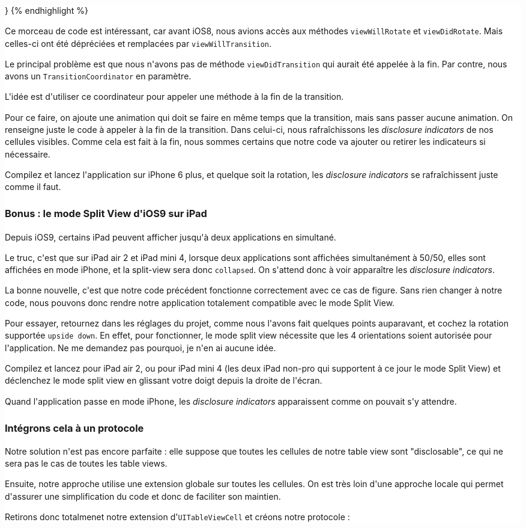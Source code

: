 }
{% endhighlight %}

Ce morceau de code est intéressant, car avant iOS8, nous avions accès aux méthodes
`viewWillRotate` et `viewDidRotate`. Mais celles-ci ont été dépréciées et remplacées
par `viewWillTransition`.

Le principal problème est que nous n'avons pas de méthode `viewDidTransition`
qui aurait été appelée à la fin. Par contre, nous avons un `TransitionCoordinator`
en paramètre.

L'idée est d'utiliser ce coordinateur pour appeler une méthode à la fin de la transition.

Pour ce faire, on ajoute une animation qui doit se faire en même temps que la transition,
mais sans passer aucune animation. On renseigne juste le code à appeler à la fin de la transition.
Dans celui-ci, nous rafraîchissons les *disclosure indicators* de nos cellules visibles.
Comme cela est fait à la fin, nous sommes certains que notre code va ajouter ou retirer
les indicateurs si nécessaire.

Compilez et lancez l'application sur iPhone 6 plus, et quelque soit la rotation,
les *disclosure indicators* se rafraîchissent juste comme il faut.

### Bonus : le mode Split View d'iOS9 sur iPad

Depuis iOS9, certains iPad peuvent afficher jusqu'à deux applications en simultané.

Le truc, c'est que sur iPad air 2 et iPad mini 4, lorsque deux applications sont
affichées simultanément à 50/50, elles sont affichées en mode iPhone, et la split-view
sera donc `collapsed`. On s'attend donc à voir apparaître les *disclosure indicators*.

La bonne nouvelle, c'est que notre code précédent fonctionne correctement avec ce cas
de figure. Sans rien changer à notre code, nous pouvons donc rendre notre application
totalement compatible avec le mode Split View.

Pour essayer, retournez dans les réglages du projet, comme nous l'avons fait quelques points
auparavant, et cochez la rotation supportée `upside down`.
En effet, pour fonctionner, le mode split view nécessite que les 4 orientations
soient autorisée pour l'application. Ne me demandez pas pourquoi, je n'en ai aucune idée.

Compilez et lancez pour iPad air 2, ou pour iPad mini 4 (les deux iPad non-pro qui supportent
à ce jour le mode Split View) et déclenchez le mode split view en glissant votre doigt depuis
la droite de l'écran.

Quand l'application passe en mode iPhone, les *disclosure indicators* apparaissent
comme on pouvait s'y attendre.

### Intégrons cela à un protocole

Notre solution n'est pas encore parfaite : elle suppose que toutes les cellules
de notre table view sont "disclosable", ce qui ne sera pas le cas de toutes les
table views.

Ensuite, notre approche utilise une extension globale sur toutes les cellules.
On est très loin d'une approche locale qui permet d'assurer une simplification du
code et donc de faciliter son maintien.

Retirons donc totalmenet notre extension d'`UITableViewCell` et créons notre protocole :
